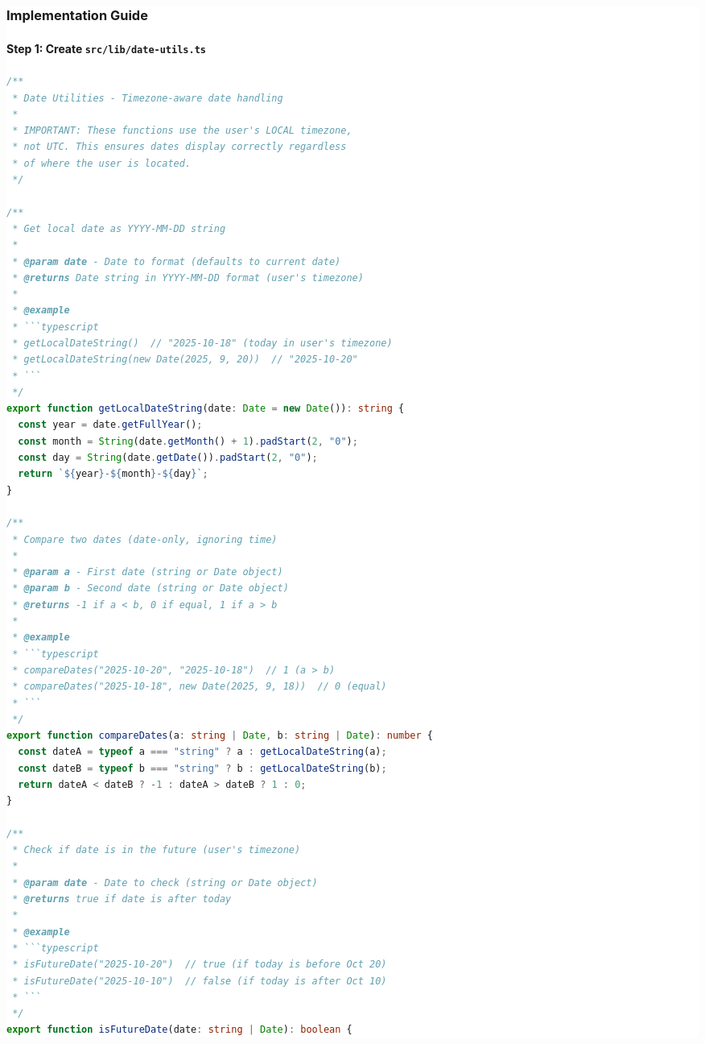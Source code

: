 ### Implementation Guide

#### Step 1: Create `src/lib/date-utils.ts`

````typescript
/**
 * Date Utilities - Timezone-aware date handling
 *
 * IMPORTANT: These functions use the user's LOCAL timezone,
 * not UTC. This ensures dates display correctly regardless
 * of where the user is located.
 */

/**
 * Get local date as YYYY-MM-DD string
 *
 * @param date - Date to format (defaults to current date)
 * @returns Date string in YYYY-MM-DD format (user's timezone)
 *
 * @example
 * ```typescript
 * getLocalDateString()  // "2025-10-18" (today in user's timezone)
 * getLocalDateString(new Date(2025, 9, 20))  // "2025-10-20"
 * ```
 */
export function getLocalDateString(date: Date = new Date()): string {
  const year = date.getFullYear();
  const month = String(date.getMonth() + 1).padStart(2, "0");
  const day = String(date.getDate()).padStart(2, "0");
  return `${year}-${month}-${day}`;
}

/**
 * Compare two dates (date-only, ignoring time)
 *
 * @param a - First date (string or Date object)
 * @param b - Second date (string or Date object)
 * @returns -1 if a < b, 0 if equal, 1 if a > b
 *
 * @example
 * ```typescript
 * compareDates("2025-10-20", "2025-10-18")  // 1 (a > b)
 * compareDates("2025-10-18", new Date(2025, 9, 18))  // 0 (equal)
 * ```
 */
export function compareDates(a: string | Date, b: string | Date): number {
  const dateA = typeof a === "string" ? a : getLocalDateString(a);
  const dateB = typeof b === "string" ? b : getLocalDateString(b);
  return dateA < dateB ? -1 : dateA > dateB ? 1 : 0;
}

/**
 * Check if date is in the future (user's timezone)
 *
 * @param date - Date to check (string or Date object)
 * @returns true if date is after today
 *
 * @example
 * ```typescript
 * isFutureDate("2025-10-20")  // true (if today is before Oct 20)
 * isFutureDate("2025-10-10")  // false (if today is after Oct 10)
 * ```
 */
export function isFutureDate(date: string | Date): boolean {
````